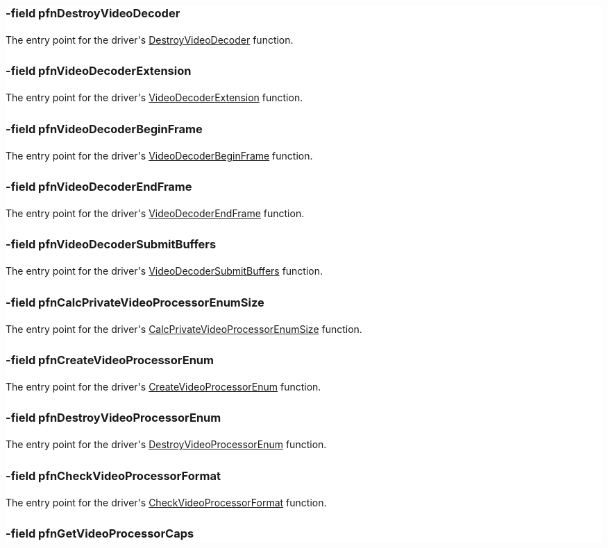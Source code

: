 
### -field pfnDestroyVideoDecoder

The entry point for the driver's <a href="..\d3d10umddi\nc-d3d10umddi-pfnd3d11_1ddi_destroyvideodecoder.md">DestroyVideoDecoder</a> function.


### -field pfnVideoDecoderExtension

The entry point for the driver's <a href="..\d3d10umddi\nc-d3d10umddi-pfnd3d11_1ddi_videodecoderextension.md">VideoDecoderExtension</a> function.


### -field pfnVideoDecoderBeginFrame

The entry point for the driver's <a href="..\d3d10umddi\nc-d3d10umddi-pfnd3d11_1ddi_videodecoderbeginframe.md">VideoDecoderBeginFrame</a> function.


### -field pfnVideoDecoderEndFrame

The entry point for the driver's <a href="..\d3d10umddi\nc-d3d10umddi-pfnd3d11_1ddi_videodecoderendframe.md">VideoDecoderEndFrame</a> function.


### -field pfnVideoDecoderSubmitBuffers

The entry point for the driver's <a href="..\d3d10umddi\nc-d3d10umddi-pfnd3d11_1ddi_videodecodersubmitbuffers.md">VideoDecoderSubmitBuffers</a> function.


### -field pfnCalcPrivateVideoProcessorEnumSize

The entry point for the driver's <a href="..\d3d10umddi\nc-d3d10umddi-pfnd3d11_1ddi_calcprivatevideoprocessorenumsize.md">CalcPrivateVideoProcessorEnumSize</a> function.


### -field pfnCreateVideoProcessorEnum

The entry point for the driver's <a href="..\d3d10umddi\nc-d3d10umddi-pfnd3d11_1ddi_createvideoprocessorenum.md">CreateVideoProcessorEnum</a> function.


### -field pfnDestroyVideoProcessorEnum

The entry point for the driver's <a href="..\d3d10umddi\nc-d3d10umddi-pfnd3d11_1ddi_destroyvideoprocessorenum.md">DestroyVideoProcessorEnum</a> function.


### -field pfnCheckVideoProcessorFormat

The entry point for the driver's <a href="..\d3d10umddi\nc-d3d10umddi-pfnd3d11_1ddi_checkvideoprocessorformat.md">CheckVideoProcessorFormat</a> function.


### -field pfnGetVideoProcessorCaps

